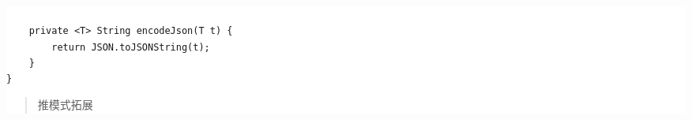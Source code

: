 ```

    private <T> String encodeJson(T t) {
        return JSON.toJSONString(t);
    }
}
```

> 推模式拓展  
